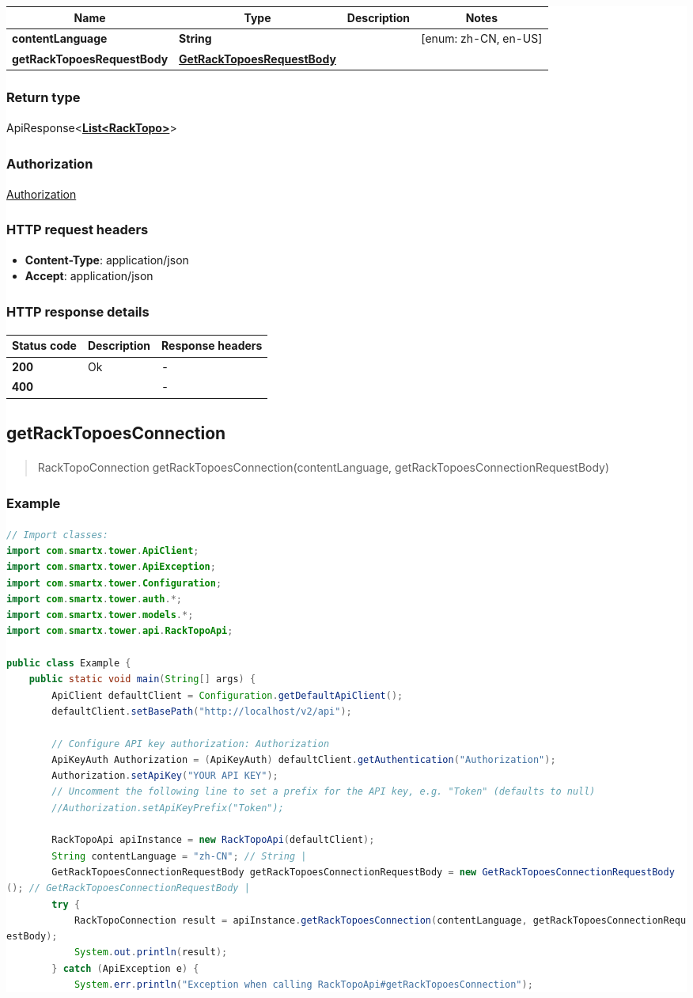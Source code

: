 Name | Type | Description  | Notes
------------- | ------------- | ------------- | -------------
 **contentLanguage** | **String**|  | [enum: zh-CN, en-US]
 **getRackTopoesRequestBody** | [**GetRackTopoesRequestBody**](GetRackTopoesRequestBody.md)|  |

### Return type

ApiResponse<[**List&lt;RackTopo&gt;**](RackTopo.md)>


### Authorization

[Authorization](../README.md#Authorization)

### HTTP request headers

- **Content-Type**: application/json
- **Accept**: application/json

### HTTP response details
| Status code | Description | Response headers |
|-------------|-------------|------------------|
| **200** | Ok |  -  |
| **400** |  |  -  |


## getRackTopoesConnection

> RackTopoConnection getRackTopoesConnection(contentLanguage, getRackTopoesConnectionRequestBody)



### Example

```java
// Import classes:
import com.smartx.tower.ApiClient;
import com.smartx.tower.ApiException;
import com.smartx.tower.Configuration;
import com.smartx.tower.auth.*;
import com.smartx.tower.models.*;
import com.smartx.tower.api.RackTopoApi;

public class Example {
    public static void main(String[] args) {
        ApiClient defaultClient = Configuration.getDefaultApiClient();
        defaultClient.setBasePath("http://localhost/v2/api");
        
        // Configure API key authorization: Authorization
        ApiKeyAuth Authorization = (ApiKeyAuth) defaultClient.getAuthentication("Authorization");
        Authorization.setApiKey("YOUR API KEY");
        // Uncomment the following line to set a prefix for the API key, e.g. "Token" (defaults to null)
        //Authorization.setApiKeyPrefix("Token");

        RackTopoApi apiInstance = new RackTopoApi(defaultClient);
        String contentLanguage = "zh-CN"; // String | 
        GetRackTopoesConnectionRequestBody getRackTopoesConnectionRequestBody = new GetRackTopoesConnectionRequestBody(); // GetRackTopoesConnectionRequestBody | 
        try {
            RackTopoConnection result = apiInstance.getRackTopoesConnection(contentLanguage, getRackTopoesConnectionRequestBody);
            System.out.println(result);
        } catch (ApiException e) {
            System.err.println("Exception when calling RackTopoApi#getRackTopoesConnection");
```